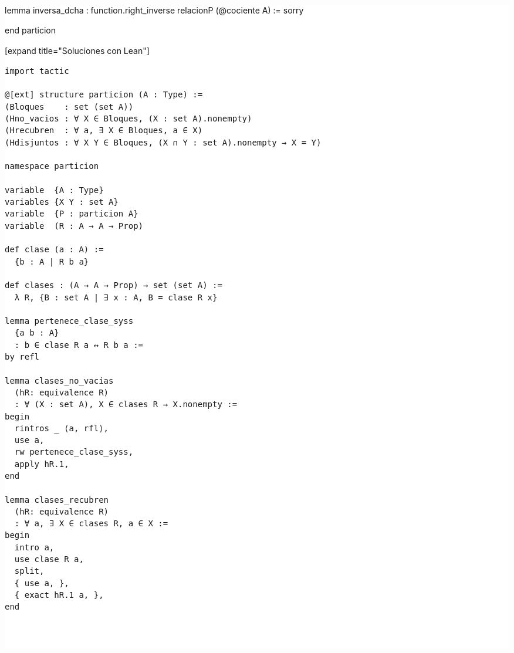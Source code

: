 lemma inversa_dcha :
  function.right_inverse relacionP (@cociente A) :=
sorry

end particion
</pre>

[expand title="Soluciones con Lean"]

<pre lang="lean">
import tactic

@[ext] structure particion (A : Type) :=
(Bloques    : set (set A))
(Hno_vacios : ∀ X ∈ Bloques, (X : set A).nonempty)
(Hrecubren  : ∀ a, ∃ X ∈ Bloques, a ∈ X)
(Hdisjuntos : ∀ X Y ∈ Bloques, (X ∩ Y : set A).nonempty → X = Y)

namespace particion

variable  {A : Type}
variables {X Y : set A}
variable  {P : particion A}
variable  (R : A → A → Prop)

def clase (a : A) :=
  {b : A | R b a}

def clases : (A → A → Prop) → set (set A) :=
  λ R, {B : set A | ∃ x : A, B = clase R x}

lemma pertenece_clase_syss
  {a b : A}
  : b ∈ clase R a ↔ R b a :=
by refl

lemma clases_no_vacias
  (hR: equivalence R)
  : ∀ (X : set A), X ∈ clases R → X.nonempty :=
begin
  rintros _ ⟨a, rfl⟩,
  use a,
  rw pertenece_clase_syss,
  apply hR.1,
end

lemma clases_recubren
  (hR: equivalence R)
  : ∀ a, ∃ X ∈ clases R, a ∈ X :=
begin
  intro a,
  use clase R a,
  split,
  { use a, },
  { exact hR.1 a, },
end
